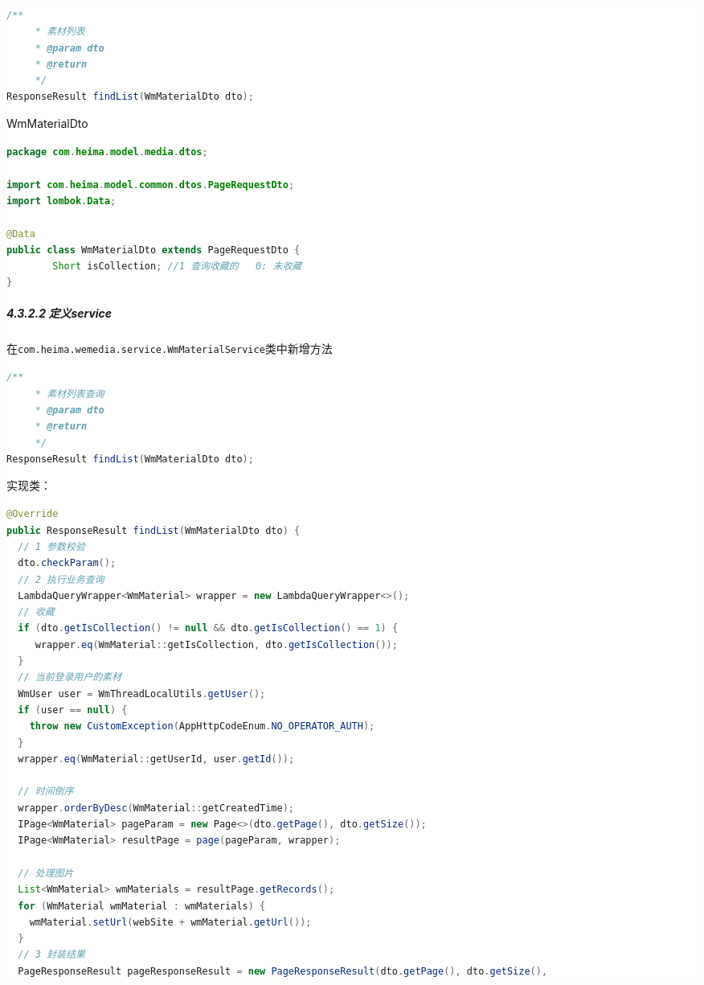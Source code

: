 ```java
/**
     * 素材列表
     * @param dto
     * @return
     */
ResponseResult findList(WmMaterialDto dto);
```

WmMaterialDto

```java
package com.heima.model.media.dtos;

import com.heima.model.common.dtos.PageRequestDto;
import lombok.Data;

@Data
public class WmMaterialDto extends PageRequestDto {
        Short isCollection; //1 查询收藏的   0: 未收藏
}
```

##### 4.3.2.2 定义service

在`com.heima.wemedia.service.WmMaterialService`类中新增方法

```java
/**
     * 素材列表查询
     * @param dto
     * @return
     */
ResponseResult findList(WmMaterialDto dto);
```

实现类：

```java
@Override
public ResponseResult findList(WmMaterialDto dto) {
  // 1 参数校验
  dto.checkParam();
  // 2 执行业务查询
  LambdaQueryWrapper<WmMaterial> wrapper = new LambdaQueryWrapper<>();
  // 收藏
  if (dto.getIsCollection() != null && dto.getIsCollection() == 1) {
     wrapper.eq(WmMaterial::getIsCollection, dto.getIsCollection());
  }
  // 当前登录用户的素材
  WmUser user = WmThreadLocalUtils.getUser();
  if (user == null) {
    throw new CustomException(AppHttpCodeEnum.NO_OPERATOR_AUTH);
  }
  wrapper.eq(WmMaterial::getUserId, user.getId());

  // 时间倒序
  wrapper.orderByDesc(WmMaterial::getCreatedTime);
  IPage<WmMaterial> pageParam = new Page<>(dto.getPage(), dto.getSize());
  IPage<WmMaterial> resultPage = page(pageParam, wrapper);

  // 处理图片
  List<WmMaterial> wmMaterials = resultPage.getRecords();
  for (WmMaterial wmMaterial : wmMaterials) {
    wmMaterial.setUrl(webSite + wmMaterial.getUrl());
  }
  // 3 封装结果
  PageResponseResult pageResponseResult = new PageResponseResult(dto.getPage(), dto.getSize(),
```